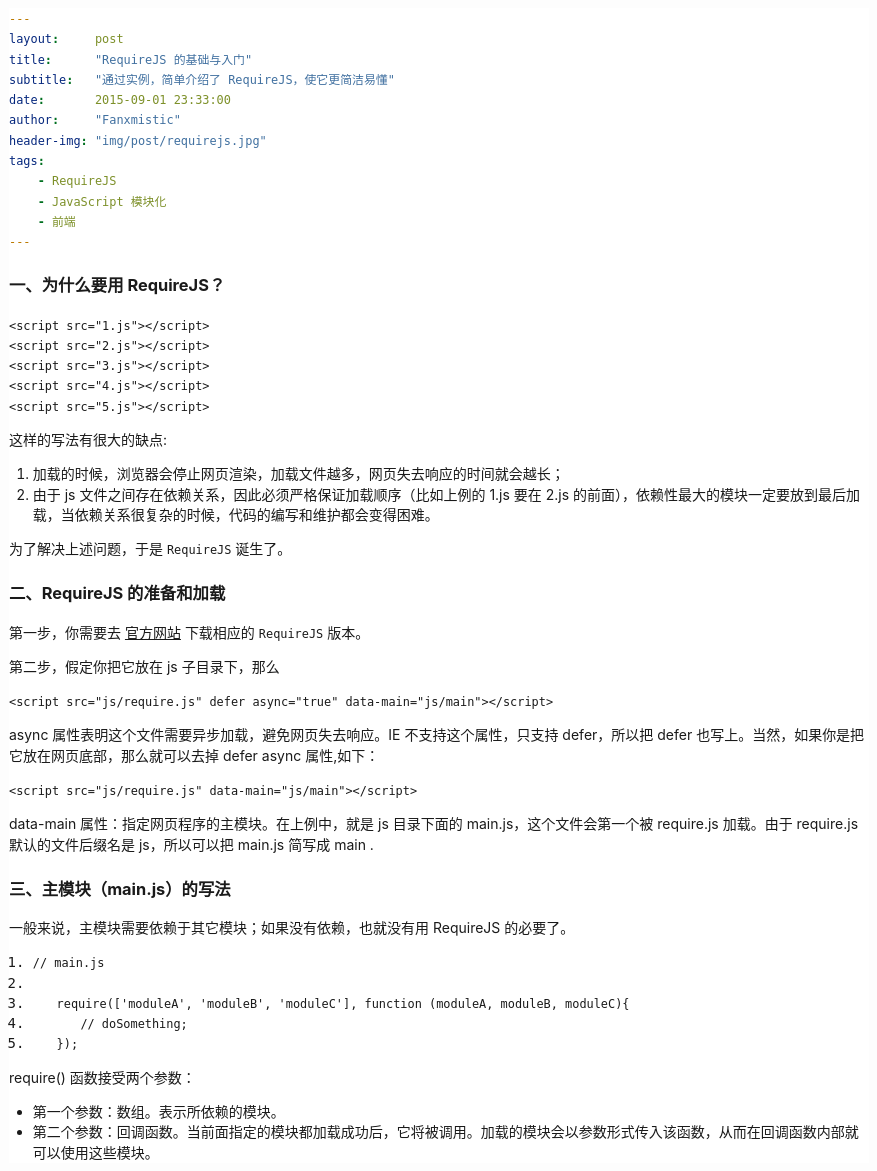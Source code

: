 ```yaml
---
layout:     post
title:      "RequireJS 的基础与入门"
subtitle:   "通过实例，简单介绍了 RequireJS，使它更简洁易懂"
date:       2015-09-01 23:33:00 
author:     "Fanxmistic"
header-img: "img/post/requirejs.jpg"
tags:
    - RequireJS
    - JavaScript 模块化
    - 前端
---
```


<div id="wmd-preview" class="wmd-preview"><div class="md-section-divider"></div><div class="md-section-divider"></div><h3 data-anchor-id="6kdw" id="一为什么要用-requirejs">一、为什么要用 RequireJS？</h3>
<p></p>
<pre data-anchor-id="59dw"><code>&lt;script src="1.js"&gt;&lt;/script&gt;
&lt;script src="2.js"&gt;&lt;/script&gt;
&lt;script src="3.js"&gt;&lt;/script&gt;
&lt;script src="4.js"&gt;&lt;/script&gt;
&lt;script src="5.js"&gt;&lt;/script&gt;
</code></pre><p data-anchor-id="uvsr">这样的写法有很大的缺点:</p><ol data-anchor-id="kwn7">
<li>加载的时候，浏览器会停止网页渲染，加载文件越多，网页失去响应的时间就会越长；</li>
<li>由于 js 文件之间存在依赖关系，因此必须严格保证加载顺序（比如上例的 1.js 要在 2.js 的前面），依赖性最大的模块一定要放到最后加载，当依赖关系很复杂的时候，代码的编写和维护都会变得困难。</li>
</ol><p data-anchor-id="cd5a">为了解决上述问题，于是 <code>RequireJS</code> 诞生了。</p><div class="md-section-divider"></div><h3 data-anchor-id="02ch" id="二requirejs-的准备和加载">二、RequireJS 的准备和加载</h3><p data-anchor-id="oc85">第一步，你需要去 <a href="http://requirejs.org/docs/download.html" target="_blank">官方网站</a> 下载相应的 <code>RequireJS</code> 版本。</p><p data-anchor-id="d5aa">第二步，假定你把它放在 js 子目录下，那么</p><pre data-anchor-id="ggvq"><code>&lt;script src="js/require.js" defer async="true" data-main="js/main"&gt;&lt;/script&gt;
</code></pre><p data-anchor-id="9h2p">async 属性表明这个文件需要异步加载，避免网页失去响应。IE 不支持这个属性，只支持 defer，所以把 defer 也写上。当然，如果你是把它放在网页底部，那么就可以去掉 defer async 属性,如下：</p><pre data-anchor-id="rl6x"><code>&lt;script src="js/require.js" data-main="js/main"&gt;&lt;/script&gt;
</code></pre><p data-anchor-id="vumn">data-main 属性：指定网页程序的主模块。在上例中，就是 js 目录下面的 main.js，这个文件会第一个被 require.js 加载。由于 require.js 默认的文件后缀名是 js，所以可以把 main.js 简写成 main .</p><div class="md-section-divider"></div><h3 data-anchor-id="7ltu" id="三主模块mainjs的写法">三、主模块（main.js）的写法</h3><p data-anchor-id="9hwn">一般来说，主模块需要依赖于其它模块；如果没有依赖，也就没有用 RequireJS 的必要了。</p><div class="md-section-divider"></div><pre class="prettyprint linenums prettyprinted" data-anchor-id="2e2g"><ol class="linenums"><li class="L0"><code class="language-javascript"><span class="com">// main.js</span></code></li><li class="L1"><code class="language-javascript"></code></li><li class="L2"><code class="language-javascript"><span class="pln">　　require</span><span class="pun">([</span><span class="str">'moduleA'</span><span class="pun">,</span><span class="pln"> </span><span class="str">'moduleB'</span><span class="pun">,</span><span class="pln"> </span><span class="str">'moduleC'</span><span class="pun">],</span><span class="pln"> </span><span class="kwd">function</span><span class="pln"> </span><span class="pun">(</span><span class="pln">moduleA</span><span class="pun">,</span><span class="pln"> moduleB</span><span class="pun">,</span><span class="pln"> moduleC</span><span class="pun">){</span></code></li><li class="L3"><code class="language-javascript"><span class="pln">　　　　</span><span class="com">// doSomething;</span></code></li><li class="L4"><code class="language-javascript"><span class="pln">　　</span><span class="pun">});</span></code></li></ol></pre><p data-anchor-id="lwic">require() 函数接受两个参数：</p><ul data-anchor-id="n65e">
<li>第一个参数：数组。表示所依赖的模块。</li>
<li>第二个参数：回调函数。当前面指定的模块都加载成功后，它将被调用。加载的模块会以参数形式传入该函数，从而在回调函数内部就可以使用这些模块。</li>